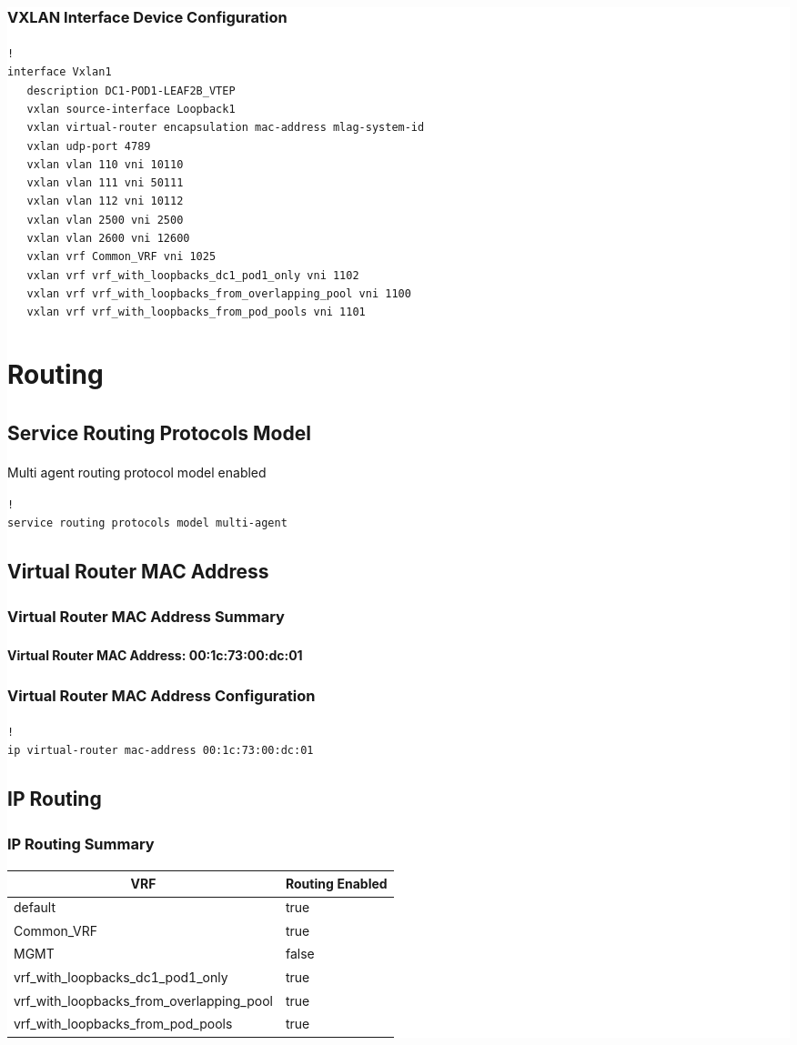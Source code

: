 ### VXLAN Interface Device Configuration

```eos
!
interface Vxlan1
   description DC1-POD1-LEAF2B_VTEP
   vxlan source-interface Loopback1
   vxlan virtual-router encapsulation mac-address mlag-system-id
   vxlan udp-port 4789
   vxlan vlan 110 vni 10110
   vxlan vlan 111 vni 50111
   vxlan vlan 112 vni 10112
   vxlan vlan 2500 vni 2500
   vxlan vlan 2600 vni 12600
   vxlan vrf Common_VRF vni 1025
   vxlan vrf vrf_with_loopbacks_dc1_pod1_only vni 1102
   vxlan vrf vrf_with_loopbacks_from_overlapping_pool vni 1100
   vxlan vrf vrf_with_loopbacks_from_pod_pools vni 1101
```

# Routing
## Service Routing Protocols Model

Multi agent routing protocol model enabled

```eos
!
service routing protocols model multi-agent
```

## Virtual Router MAC Address

### Virtual Router MAC Address Summary

#### Virtual Router MAC Address: 00:1c:73:00:dc:01

### Virtual Router MAC Address Configuration

```eos
!
ip virtual-router mac-address 00:1c:73:00:dc:01
```

## IP Routing

### IP Routing Summary

| VRF | Routing Enabled |
| --- | --------------- |
| default | true |
| Common_VRF | true |
| MGMT | false |
| vrf_with_loopbacks_dc1_pod1_only | true |
| vrf_with_loopbacks_from_overlapping_pool | true |
| vrf_with_loopbacks_from_pod_pools | true |
